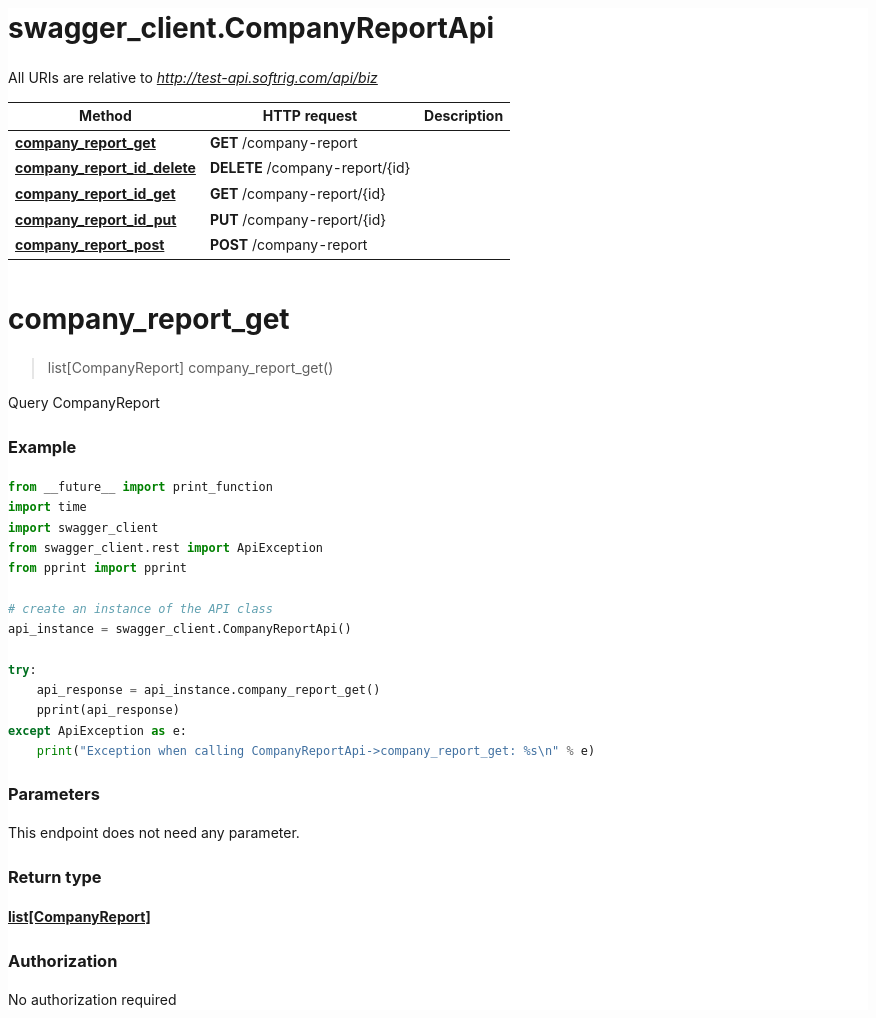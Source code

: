 # swagger_client.CompanyReportApi

All URIs are relative to *http://test-api.softrig.com/api/biz*

Method | HTTP request | Description
------------- | ------------- | -------------
[**company_report_get**](CompanyReportApi.md#company_report_get) | **GET** /company-report | 
[**company_report_id_delete**](CompanyReportApi.md#company_report_id_delete) | **DELETE** /company-report/{id} | 
[**company_report_id_get**](CompanyReportApi.md#company_report_id_get) | **GET** /company-report/{id} | 
[**company_report_id_put**](CompanyReportApi.md#company_report_id_put) | **PUT** /company-report/{id} | 
[**company_report_post**](CompanyReportApi.md#company_report_post) | **POST** /company-report | 

# **company_report_get**
> list[CompanyReport] company_report_get()



Query CompanyReport

### Example
```python
from __future__ import print_function
import time
import swagger_client
from swagger_client.rest import ApiException
from pprint import pprint

# create an instance of the API class
api_instance = swagger_client.CompanyReportApi()

try:
    api_response = api_instance.company_report_get()
    pprint(api_response)
except ApiException as e:
    print("Exception when calling CompanyReportApi->company_report_get: %s\n" % e)
```

### Parameters
This endpoint does not need any parameter.

### Return type

[**list[CompanyReport]**](CompanyReport.md)

### Authorization

No authorization required
